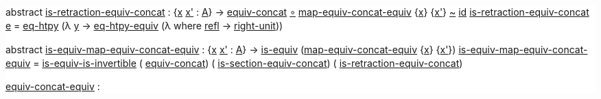   <a id="3203" class="Keyword">abstract</a>
    <a id="3216" href="foundation.identity-types.html#3216" class="Function">is-retraction-equiv-concat</a> <a id="3243" class="Symbol">:</a>
      <a id="3251" class="Symbol">{</a><a id="3252" href="foundation.identity-types.html#3252" class="Bound">x</a> <a id="3254" href="foundation.identity-types.html#3254" class="Bound">x&#39;</a> <a id="3257" class="Symbol">:</a> <a id="3259" href="foundation.identity-types.html#1811" class="Bound">A</a><a id="3260" class="Symbol">}</a> <a id="3262" class="Symbol">→</a> <a id="3264" href="foundation.identity-types.html#2592" class="Function">equiv-concat</a> <a id="3277" href="foundation-core.function-types.html#455" class="Function Operator">∘</a> <a id="3279" href="foundation.identity-types.html#2926" class="Function">map-equiv-concat-equiv</a> <a id="3302" class="Symbol">{</a><a id="3303" href="foundation.identity-types.html#3252" class="Bound">x</a><a id="3304" class="Symbol">}</a> <a id="3306" class="Symbol">{</a><a id="3307" href="foundation.identity-types.html#3254" class="Bound">x&#39;</a><a id="3309" class="Symbol">}</a> <a id="3311" href="foundation-core.homotopies.html#2535" class="Function Operator">~</a> <a id="3313" href="foundation-core.function-types.html#307" class="Function">id</a>
    <a id="3320" href="foundation.identity-types.html#3216" class="Function">is-retraction-equiv-concat</a> <a id="3347" href="foundation.identity-types.html#3347" class="Bound">e</a> <a id="3349" class="Symbol">=</a>
      <a id="3357" href="foundation.function-extensionality.html#3905" class="Postulate">eq-htpy</a> <a id="3365" class="Symbol">(λ</a> <a id="3368" href="foundation.identity-types.html#3368" class="Bound">y</a> <a id="3370" class="Symbol">→</a> <a id="3372" href="foundation.equivalence-extensionality.html#2512" class="Function">eq-htpy-equiv</a> <a id="3386" class="Symbol">(λ</a> <a id="3389" class="Keyword">where</a> <a id="3395" href="foundation-core.identity-types.html#2682" class="InductiveConstructor">refl</a> <a id="3400" class="Symbol">→</a> <a id="3402" href="foundation-core.identity-types.html#8258" class="Function">right-unit</a><a id="3412" class="Symbol">))</a>

  <a id="3418" class="Keyword">abstract</a>
    <a id="3431" href="foundation.identity-types.html#3431" class="Function">is-equiv-map-equiv-concat-equiv</a> <a id="3463" class="Symbol">:</a>
      <a id="3471" class="Symbol">{</a><a id="3472" href="foundation.identity-types.html#3472" class="Bound">x</a> <a id="3474" href="foundation.identity-types.html#3474" class="Bound">x&#39;</a> <a id="3477" class="Symbol">:</a> <a id="3479" href="foundation.identity-types.html#1811" class="Bound">A</a><a id="3480" class="Symbol">}</a> <a id="3482" class="Symbol">→</a> <a id="3484" href="foundation-core.equivalences.html#1532" class="Function">is-equiv</a> <a id="3493" class="Symbol">(</a><a id="3494" href="foundation.identity-types.html#2926" class="Function">map-equiv-concat-equiv</a> <a id="3517" class="Symbol">{</a><a id="3518" href="foundation.identity-types.html#3472" class="Bound">x</a><a id="3519" class="Symbol">}</a> <a id="3521" class="Symbol">{</a><a id="3522" href="foundation.identity-types.html#3474" class="Bound">x&#39;</a><a id="3524" class="Symbol">})</a>
    <a id="3531" href="foundation.identity-types.html#3431" class="Function">is-equiv-map-equiv-concat-equiv</a> <a id="3563" class="Symbol">=</a>
      <a id="3571" href="foundation-core.equivalences.html#4851" class="Function">is-equiv-is-invertible</a>
        <a id="3602" class="Symbol">(</a> <a id="3604" href="foundation.identity-types.html#2592" class="Function">equiv-concat</a><a id="3616" class="Symbol">)</a>
        <a id="3626" class="Symbol">(</a> <a id="3628" href="foundation.identity-types.html#3067" class="Function">is-section-equiv-concat</a><a id="3651" class="Symbol">)</a>
        <a id="3661" class="Symbol">(</a> <a id="3663" href="foundation.identity-types.html#3216" class="Function">is-retraction-equiv-concat</a><a id="3689" class="Symbol">)</a>

  <a id="3694" href="foundation.identity-types.html#3694" class="Function">equiv-concat-equiv</a> <a id="3713" class="Symbol">:</a>